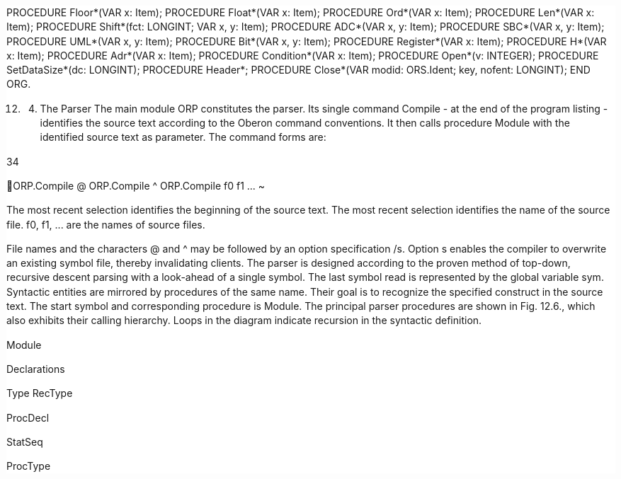 PROCEDURE Floor*(VAR x: Item);
PROCEDURE Float*(VAR x: Item);
PROCEDURE Ord*(VAR x: Item);
PROCEDURE Len*(VAR x: Item);
PROCEDURE Shift*(fct: LONGINT; VAR x, y: Item);
PROCEDURE ADC*(VAR x, y: Item);
PROCEDURE SBC*(VAR x, y: Item);
PROCEDURE UML*(VAR x, y: Item);
PROCEDURE Bit*(VAR x, y: Item);
PROCEDURE Register*(VAR x: Item);
PROCEDURE H*(VAR x: Item);
PROCEDURE Adr*(VAR x: Item);
PROCEDURE Condition*(VAR x: Item);
PROCEDURE Open*(v: INTEGER);
PROCEDURE SetDataSize*(dc: LONGINT);
PROCEDURE Header*;
PROCEDURE Close*(VAR modid: ORS.Ident; key, nofent: LONGINT);
END ORG.

12. 4. The Parser
The main module ORP constitutes the parser. Its single command Compile - at the end of the
program listing - identifies the source text according to the Oberon command conventions. It then
calls procedure Module with the identified source text as parameter. The command forms are:

34

ORP.Compile @
ORP.Compile ^
ORP.Compile f0 f1 ... ~

The most recent selection identifies the beginning of the source text.
The most recent selection identifies the name of the source file.
f0, f1, ... are the names of source files.

File names and the characters @ and ^ may be followed by an option specification /s. Option s
enables the compiler to overwrite an existing symbol file, thereby invalidating clients.
The parser is designed according to the proven method of top-down, recursive descent parsing with
a look-ahead of a single symbol. The last symbol read is represented by the global variable sym.
Syntactic entities are mirrored by procedures of the same name. Their goal is to recognize the
specified construct in the source text. The start symbol and corresponding procedure is Module.
The principal parser procedures are shown in Fig. 12.6., which also exhibits their calling hierarchy.
Loops in the diagram indicate recursion in the syntactic definition.

Module

Declarations

Type
RecType

ProcDecl

StatSeq

ProcType
